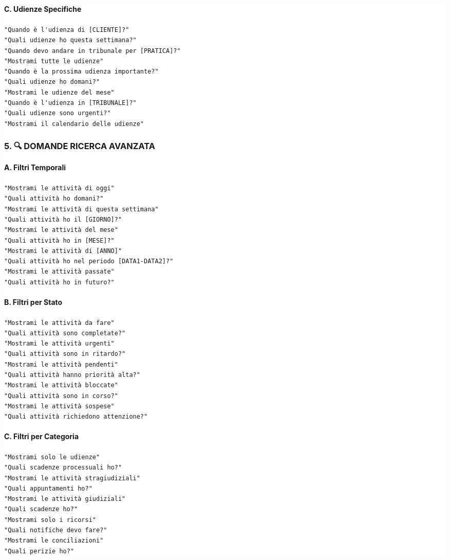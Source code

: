 #### **C. Udienze Specifiche**
```
"Quando è l'udienza di [CLIENTE]?"
"Quali udienze ho questa settimana?"
"Quando devo andare in tribunale per [PRATICA]?"
"Mostrami tutte le udienze"
"Quando è la prossima udienza importante?"
"Quali udienze ho domani?"
"Mostrami le udienze del mese"
"Quando è l'udienza in [TRIBUNALE]?"
"Quali udienze sono urgenti?"
"Mostrami il calendario delle udienze"
```

### **5. 🔍 DOMANDE RICERCA AVANZATA**

#### **A. Filtri Temporali**
```
"Mostrami le attività di oggi"
"Quali attività ho domani?"
"Mostrami le attività di questa settimana"
"Quali attività ho il [GIORNO]?"
"Mostrami le attività del mese"
"Quali attività ho in [MESE]?"
"Mostrami le attività di [ANNO]"
"Quali attività ho nel periodo [DATA1-DATA2]?"
"Mostrami le attività passate"
"Quali attività ho in futuro?"
```

#### **B. Filtri per Stato**
```
"Mostrami le attività da fare"
"Quali attività sono completate?"
"Mostrami le attività urgenti"
"Quali attività sono in ritardo?"
"Mostrami le attività pendenti"
"Quali attività hanno priorità alta?"
"Mostrami le attività bloccate"
"Quali attività sono in corso?"
"Mostrami le attività sospese"
"Quali attività richiedono attenzione?"
```

#### **C. Filtri per Categoria**
```
"Mostrami solo le udienze"
"Quali scadenze processuali ho?"
"Mostrami le attività stragiudiziali"
"Quali appuntamenti ho?"
"Mostrami le attività giudiziali"
"Quali scadenze ho?"
"Mostrami solo i ricorsi"
"Quali notifiche devo fare?"
"Mostrami le conciliazioni"
"Quali perizie ho?"
```
